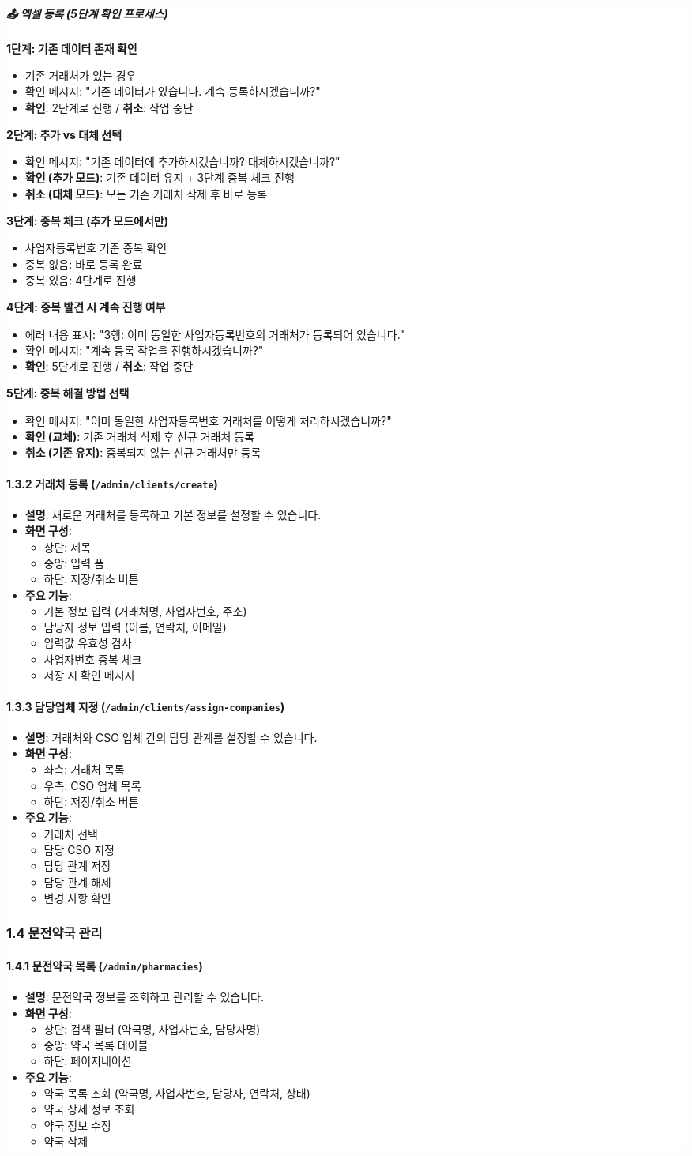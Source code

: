 ##### **📤 엑셀 등록 (5단계 확인 프로세스)**

**1단계: 기존 데이터 존재 확인**
- 기존 거래처가 있는 경우
- 확인 메시지: "기존 데이터가 있습니다. 계속 등록하시겠습니까?"
- **확인**: 2단계로 진행 / **취소**: 작업 중단

**2단계: 추가 vs 대체 선택**
- 확인 메시지: "기존 데이터에 추가하시겠습니까? 대체하시겠습니까?"
- **확인 (추가 모드)**: 기존 데이터 유지 + 3단계 중복 체크 진행
- **취소 (대체 모드)**: 모든 기존 거래처 삭제 후 바로 등록

**3단계: 중복 체크 (추가 모드에서만)**
- 사업자등록번호 기준 중복 확인
- 중복 없음: 바로 등록 완료
- 중복 있음: 4단계로 진행

**4단계: 중복 발견 시 계속 진행 여부**
- 에러 내용 표시: "3행: 이미 동일한 사업자등록번호의 거래처가 등록되어 있습니다."
- 확인 메시지: "계속 등록 작업을 진행하시겠습니까?"
- **확인**: 5단계로 진행 / **취소**: 작업 중단

**5단계: 중복 해결 방법 선택**
- 확인 메시지: "이미 동일한 사업자등록번호 거래처를 어떻게 처리하시겠습니까?"
- **확인 (교체)**: 기존 거래처 삭제 후 신규 거래처 등록
- **취소 (기존 유지)**: 중복되지 않는 신규 거래처만 등록

#### 1.3.2 거래처 등록 (`/admin/clients/create`)
- **설명**: 새로운 거래처를 등록하고 기본 정보를 설정할 수 있습니다.
- **화면 구성**:
  - 상단: 제목
  - 중앙: 입력 폼
  - 하단: 저장/취소 버튼
- **주요 기능**:
  - 기본 정보 입력 (거래처명, 사업자번호, 주소)
  - 담당자 정보 입력 (이름, 연락처, 이메일)
  - 입력값 유효성 검사
  - 사업자번호 중복 체크
  - 저장 시 확인 메시지

#### 1.3.3 담당업체 지정 (`/admin/clients/assign-companies`)
- **설명**: 거래처와 CSO 업체 간의 담당 관계를 설정할 수 있습니다.
- **화면 구성**:
  - 좌측: 거래처 목록
  - 우측: CSO 업체 목록
  - 하단: 저장/취소 버튼
- **주요 기능**:
  - 거래처 선택
  - 담당 CSO 지정
  - 담당 관계 저장
  - 담당 관계 해제
  - 변경 사항 확인

### 1.4 문전약국 관리
#### 1.4.1 문전약국 목록 (`/admin/pharmacies`)
- **설명**: 문전약국 정보를 조회하고 관리할 수 있습니다.
- **화면 구성**:
  - 상단: 검색 필터 (약국명, 사업자번호, 담당자명)
  - 중앙: 약국 목록 테이블
  - 하단: 페이지네이션
- **주요 기능**:
  - 약국 목록 조회 (약국명, 사업자번호, 담당자, 연락처, 상태)
  - 약국 상세 정보 조회
  - 약국 정보 수정
  - 약국 삭제